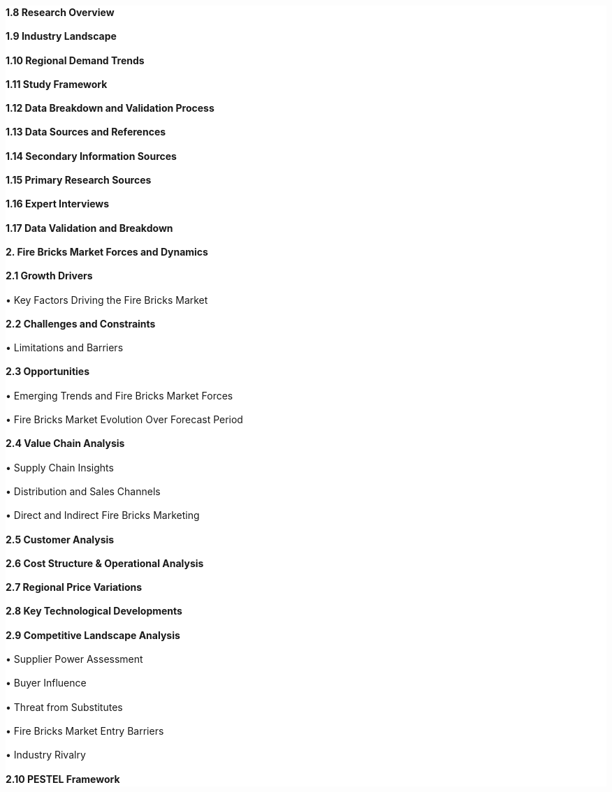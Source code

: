 <strong>1.8 Research Overview</strong>

<strong>1.9 Industry Landscape</strong>

<strong>1.10 Regional Demand Trends</strong>

<strong>1.11 Study Framework</strong>

<strong>1.12 Data Breakdown and Validation Process</strong>

<strong>1.13 Data Sources and References</strong>

<strong>1.14 Secondary Information Sources</strong>

<strong>1.15 Primary Research Sources</strong>

<strong>1.16 Expert Interviews</strong>

<strong>1.17 Data Validation and Breakdown</strong>

<strong>2. Fire Bricks Market Forces and Dynamics</strong>

<strong>2.1 Growth Drivers</strong>

• Key Factors Driving the Fire Bricks Market

<strong>2.2 Challenges and Constraints</strong>

• Limitations and Barriers

<strong>2.3 Opportunities</strong>

• Emerging Trends and Fire Bricks Market Forces

• Fire Bricks Market Evolution Over Forecast Period

<strong>2.4 Value Chain Analysis</strong>

• Supply Chain Insights

• Distribution and Sales Channels

• Direct and Indirect Fire Bricks Marketing

<strong>2.5 Customer Analysis</strong>

<strong>2.6 Cost Structure & Operational Analysis</strong>

<strong>2.7 Regional Price Variations</strong>

<strong>2.8 Key Technological Developments</strong>

<strong>2.9 Competitive Landscape Analysis</strong>

• Supplier Power Assessment

• Buyer Influence

• Threat from Substitutes

• Fire Bricks Market Entry Barriers

• Industry Rivalry

<strong>2.10 PESTEL Framework</strong>
